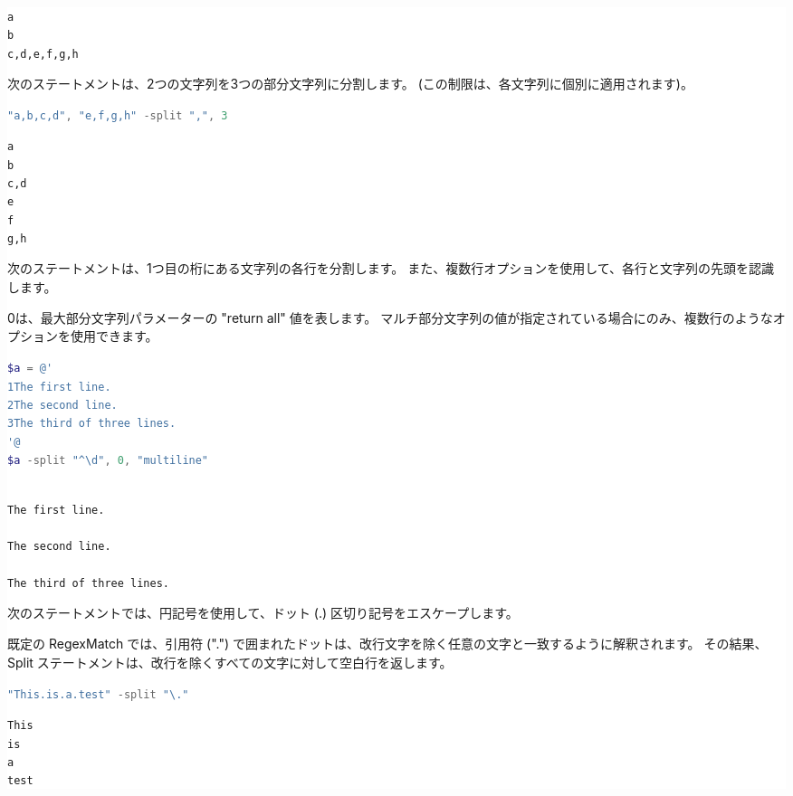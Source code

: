 ```Output
a
b
c,d,e,f,g,h
```

次のステートメントは、2つの文字列を3つの部分文字列に分割します。
(この制限は、各文字列に個別に適用されます)。

```powershell
"a,b,c,d", "e,f,g,h" -split ",", 3
```

```Output
a
b
c,d
e
f
g,h
```

次のステートメントは、1つ目の桁にある文字列の各行を分割します。 また、複数行オプションを使用して、各行と文字列の先頭を認識します。

0は、最大部分文字列パラメーターの "return all" 値を表します。 マルチ部分文字列の値が指定されている場合にのみ、複数行のようなオプションを使用できます。

```powershell
$a = @'
1The first line.
2The second line.
3The third of three lines.
'@
$a -split "^\d", 0, "multiline"
```

```output

The first line.

The second line.

The third of three lines.
```

次のステートメントでは、円記号を使用して、ドット (.) 区切り記号をエスケープします。

既定の RegexMatch では、引用符 (".") で囲まれたドットは、改行文字を除く任意の文字と一致するように解釈されます。 その結果、Split ステートメントは、改行を除くすべての文字に対して空白行を返します。

```powershell
"This.is.a.test" -split "\."
```

```Output
This
is
a
test
```
